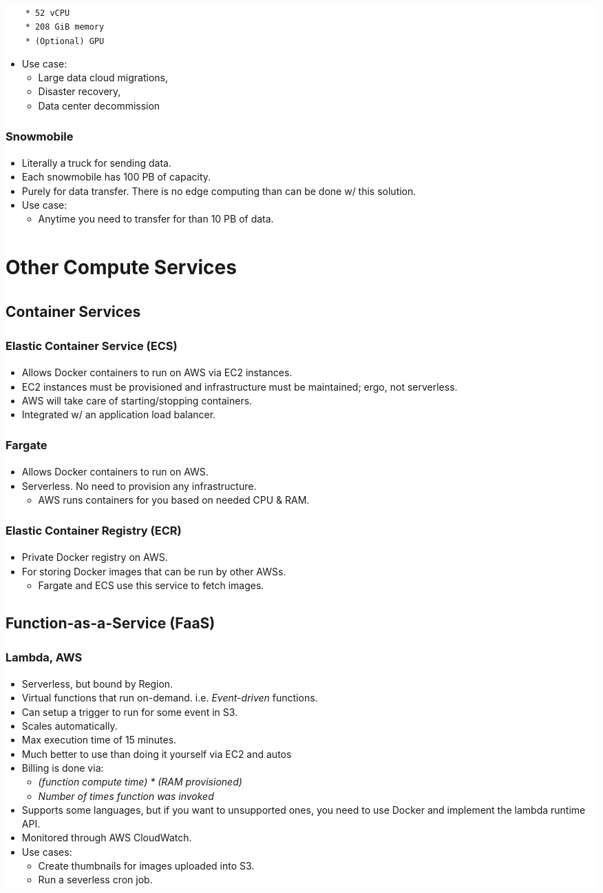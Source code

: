 		* 52 vCPU
		* 208 GiB memory
		* (Optional) GPU
* Use case:
	* Large data cloud migrations,
	* Disaster recovery,
	* Data center decommission

### Snowmobile
* Literally a truck for sending data.
* Each snowmobile has 100 PB of capacity.
* Purely for data transfer. There is no edge computing than can be done w/ this solution.
* Use case:
	* Anytime you need to transfer for than 10 PB of data.


# Other Compute Services

## Container Services

### Elastic Container Service (ECS)
* Allows Docker containers to run on AWS via EC2 instances.
* EC2 instances must be provisioned and infrastructure must be maintained; ergo, not serverless.
* AWS will take care of starting/stopping containers.
* Integrated w/ an application load balancer.

### Fargate
* Allows Docker containers to run on AWS.
* Serverless. No need to provision any infrastructure.
	* AWS runs containers for you based on needed CPU & RAM.

### Elastic Container Registry (ECR)
* Private Docker registry on AWS.
* For storing Docker images that can be run by other AWSs.
	* Fargate and ECS use this service to fetch images.

## Function-as-a-Service (FaaS)

### Lambda, AWS
* Serverless, but bound by Region.
* Virtual functions that run on-demand. i.e. _Event-driven_ functions.
* Can setup a trigger to run for some event in S3.
* Scales automatically.
* Max execution time of 15 minutes.
* Much better to use than doing it yourself via EC2 and autos
* Billing is done via: 
	* _(function compute time) * (RAM provisioned)_
	* _Number of times function was invoked_
* Supports some languages, but if you want to unsupported ones, you need to use Docker and implement the lambda runtime API.
* Monitored through AWS CloudWatch.
* Use cases:
	* Create thumbnails for images uploaded into S3.
	* Run a severless cron job.
